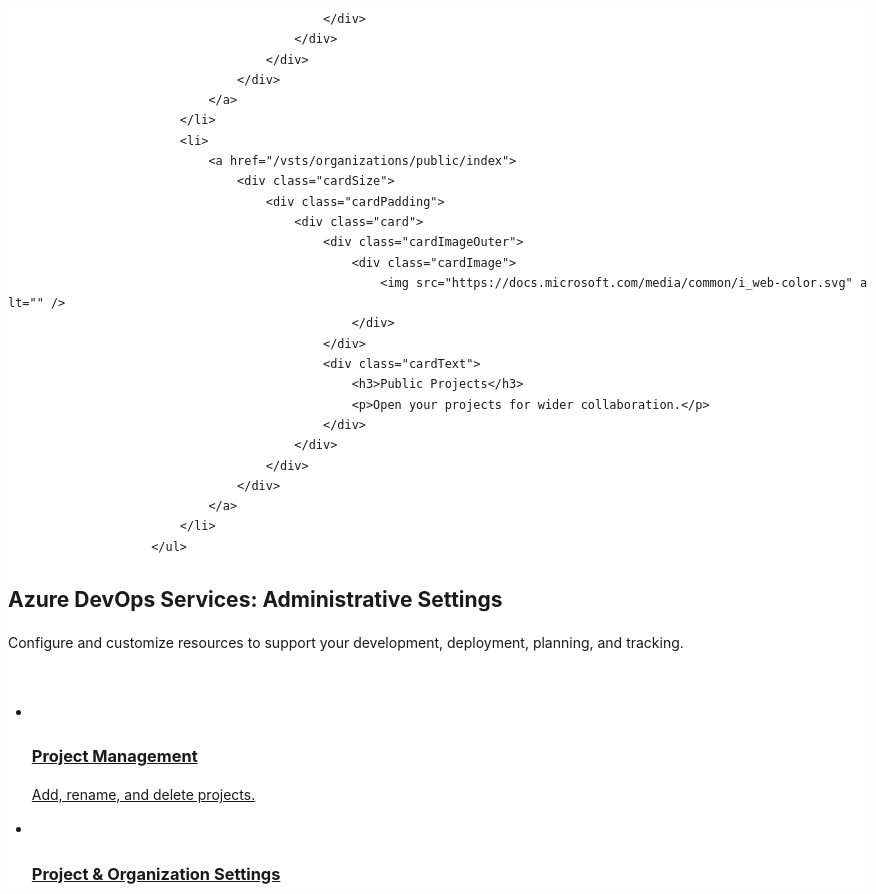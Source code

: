                                                 </div>
                                            </div>
                                        </div>
                                    </div>
                                </a>
                            </li>
                            <li>
                                <a href="/vsts/organizations/public/index">
                                    <div class="cardSize">
                                        <div class="cardPadding">
                                            <div class="card">
                                                <div class="cardImageOuter">
                                                    <div class="cardImage">
                                                        <img src="https://docs.microsoft.com/media/common/i_web-color.svg" alt="" />
                                                    </div>
                                                </div>
                                                <div class="cardText">
                                                    <h3>Public Projects</h3>
                                                    <p>Open your projects for wider collaboration.</p>
                                                </div>
                                            </div>
                                        </div>
                                    </div>
                                </a>
                            </li>  
                        </ul>
<a id="devops-services-settings" />
<h2>Azure DevOps Services: Administrative Settings</h2>
<p>Configure and customize resources to support your development, deployment, planning, and tracking. </p><br/>
                        <ul id="settings" class="cardsY panelContent featuredContent">
                            <li>
                                <a href="/vsts/organizations/settings/index">
                                    <div class="cardSize">
                                        <div class="cardPadding">
                                            <div class="card">
                                                <div class="cardImageOuter">
                                                    <div class="cardImage">
                                                        <img src="https://docs.microsoft.com/media/common/i_management.svg" alt="" />
                                                    </div>
                                                </div>
                                                <div class="cardText">
                                                    <h3>Project Management</h3>
                                                    <p>Add, rename, and delete projects. </p>
                                                </div>
                                            </div>
                                        </div>
                                    </div>
                                </a>
                            </li>  
                            <li>
                                <a href="/vsts/organizations/settings/index">
                                    <div class="cardSize">
                                        <div class="cardPadding">
                                            <div class="card">
                                                <div class="cardImageOuter">
                                                    <div class="cardImage">
                                                        <img src="https://docs.microsoft.com/media/common/i_tools.svg" alt="" />
                                                    </div>
                                                </div>
                                                <div class="cardText">
                                                    <h3>Project &amp; Organization Settings</h3>